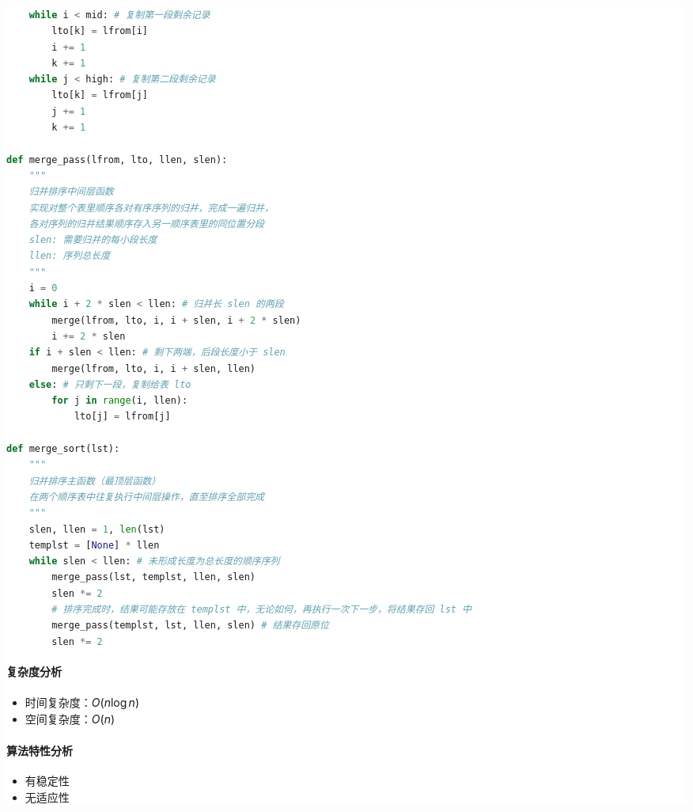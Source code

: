```python
    while i < mid: # 复制第一段剩余记录
        lto[k] = lfrom[i]
        i += 1
        k += 1
    while j < high: # 复制第二段剩余记录
        lto[k] = lfrom[j]
        j += 1
        k += 1
        
def merge_pass(lfrom, lto, llen, slen):
    """
    归并排序中间层函数
    实现对整个表里顺序各对有序序列的归并，完成一遍归并，
    各对序列的归并结果顺序存入另一顺序表里的同位置分段
    slen: 需要归并的每小段长度
    llen: 序列总长度
    """
    i = 0
    while i + 2 * slen < llen: # 归并长 slen 的两段
        merge(lfrom, lto, i, i + slen, i + 2 * slen)
        i += 2 * slen
    if i + slen < llen: # 剩下两端，后段长度小于 slen
        merge(lfrom, lto, i, i + slen, llen)
    else: # 只剩下一段，复制给表 lto
        for j in range(i, llen):
            lto[j] = lfrom[j]
            
def merge_sort(lst):
    """
    归并排序主函数（最顶层函数）
    在两个顺序表中往复执行中间层操作，直至排序全部完成
    """
    slen, llen = 1, len(lst)
    templst = [None] * llen
    while slen < llen: # 未形成长度为总长度的顺序序列
        merge_pass(lst, templst, llen, slen)
        slen *= 2
        # 排序完成时，结果可能存放在 templst 中，无论如何，再执行一次下一步，将结果存回 lst 中
        merge_pass(templst, lst, llen, slen) # 结果存回原位
        slen *= 2
```

#### 复杂度分析

* 时间复杂度：$O(n\log{n})$
* 空间复杂度：$O(n)$

#### 算法特性分析

* 有稳定性
* 无适应性
